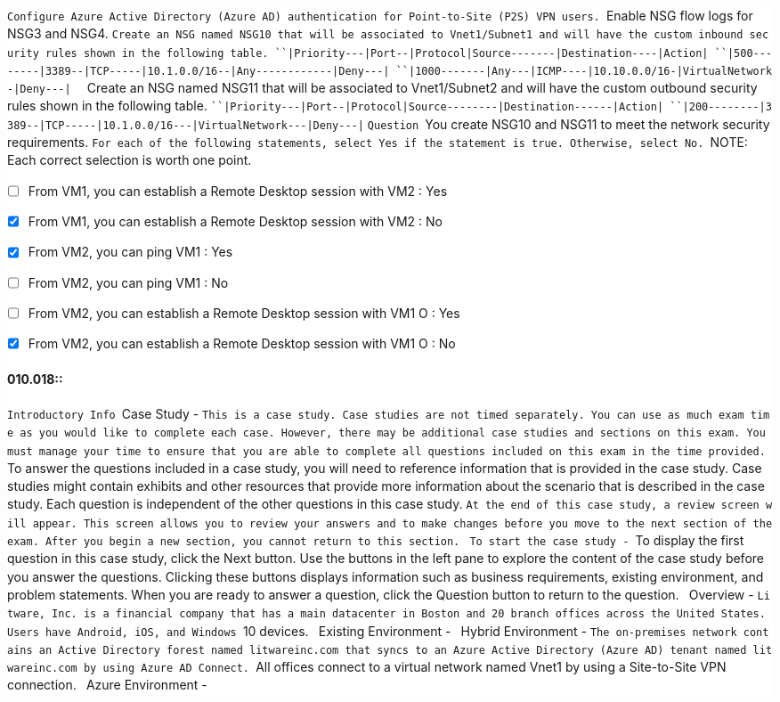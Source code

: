 `Configure Azure Active Directory (Azure AD) authentication for Point-to-Site (P2S) VPN users.
`Enable NSG flow logs for NSG3 and NSG4.
`Create an NSG named NSG10 that will be associated to Vnet1/Subnet1 and will have the custom inbound security rules shown in the following table.
``|Priority---|Port--|Protocol|Source-------|Destination----|Action|
``|500--------|3389--|TCP-----|10.1.0.0/16--|Any------------|Deny---|
``|1000-------|Any---|ICMP----|10.10.0.0/16-|VirtualNetwork-|Deny---|
`
`
`Create an NSG named NSG11 that will be associated to Vnet1/Subnet2 and will have the custom outbound security rules shown in the following table.
`
``|Priority---|Port--|Protocol|Source--------|Destination------|Action|
``|200--------|3389--|TCP-----|10.1.0.0/16---|VirtualNetwork---|Deny---|
`
`Question
`You create NSG10 and NSG11 to meet the network security requirements.
`For each of the following statements, select Yes if the statement is true. Otherwise, select No.
`NOTE: Each correct selection is worth one point.


- [ ] From VM1, you can establish a Remote Desktop session with VM2 : Yes
- [x] From VM1, you can establish a Remote Desktop session with VM2 : No
- [x] From VM2, you can ping VM1 : Yes
- [ ] From VM2, you can ping VM1 : No
- [ ] From VM2, you can establish a Remote Desktop session with VM1 O : Yes
- [x] From VM2, you can establish a Remote Desktop session with VM1 O : No



#### 010.018::
`Introductory Info
`Case Study -
`This is a case study. Case studies are not timed separately. You can use as much exam time as you would like to complete each case. However, there may be additional case studies and sections on this exam. You must manage your time to ensure that you are able to complete all questions included on this exam in the time provided.
`To answer the questions included in a case study, you will need to reference information that is provided in the case study. Case studies might contain exhibits and other resources that provide more information about the scenario that is described in the case study. Each question is independent of the other questions in this case study.
`At the end of this case study, a review screen will appear. This screen allows you to review your answers and to make changes before you move to the next section of the exam. After you begin a new section, you cannot return to this section.
`
`To start the case study -
`To display the first question in this case study, click the Next button. Use the buttons in the left pane to explore the content of the case study before you answer the questions. Clicking these buttons displays information such as business requirements, existing environment, and problem statements. When you are ready to answer a question, click the Question button to return to the question.
`
`Overview -
`Litware, Inc. is a financial company that has a main datacenter in Boston and 20 branch offices across the United States. Users have Android, iOS, and Windows
`10 devices.
`
`Existing Environment -
`
`Hybrid Environment -
`The on-premises network contains an Active Directory forest named litwareinc.com that syncs to an Azure Active Directory (Azure AD) tenant named litwareinc.com by using Azure AD Connect.
`All offices connect to a virtual network named Vnet1 by using a Site-to-Site VPN connection.
`
`Azure Environment -